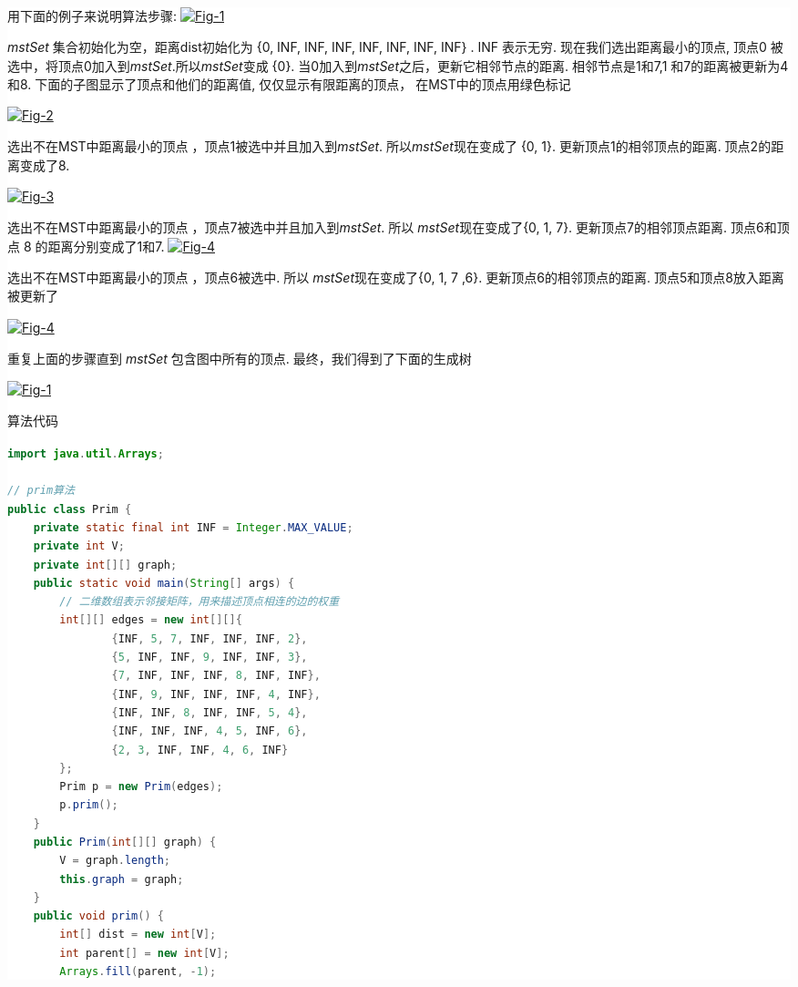 用下面的例子来说明算法步骤:
[![Fig-1](https://www.geeksforgeeks.org/wp-content/uploads/Fig-11.jpg)](https://www.geeksforgeeks.org/wp-content/uploads/Fig-11.jpg)

*mstSet* 集合初始化为空，距离dist初始化为 {0, INF, INF, INF, INF, INF, INF, INF} . INF 表示无穷. 现在我们选出距离最小的顶点, 顶点0 被选中，将顶点0加入到*mstSet*.所以*mstSet*变成 {0}. 当0加入到*mstSet*之后，更新它相邻节点的距离. 相邻节点是1和7,1 和7的距离被更新为4和8. 下面的子图显示了顶点和他们的距离值, 仅仅显示有限距离的顶点， 在MST中的顶点用绿色标记

[![Fig-2](https://www.geeksforgeeks.org/wp-content/uploads/MST1.jpg)](https://www.geeksforgeeks.org/wp-content/uploads/MST1.jpg)



选出不在MST中距离最小的顶点 ，顶点1被选中并且加入到*mstSet*. 所以*mstSet*现在变成了 {0, 1}. 更新顶点1的相邻顶点的距离. 顶点2的距离变成了8.

[![Fig-3](https://www.geeksforgeeks.org/wp-content/uploads/MST2.jpg)](https://www.geeksforgeeks.org/wp-content/uploads/MST2.jpg)



选出不在MST中距离最小的顶点 ，顶点7被选中并且加入到*mstSet*. 所以 *mstSet*现在变成了{0, 1, 7}. 更新顶点7的相邻顶点距离. 顶点6和顶点 8 的距离分别变成了1和7.
[![Fig-4](https://www.geeksforgeeks.org/wp-content/uploads/MST3.jpg)](https://www.geeksforgeeks.org/wp-content/uploads/MST3.jpg)

选出不在MST中距离最小的顶点 ，顶点6被选中. 所以  *mstSet*现在变成了{0, 1, 7 ,6}. 更新顶点6的相邻顶点的距离. 顶点5和顶点8放入距离被更新了



[![Fig-4](https://www.geeksforgeeks.org/wp-content/uploads/MST4.jpg)](https://www.geeksforgeeks.org/wp-content/uploads/MST4.jpg)

重复上面的步骤直到 *mstSet* 包含图中所有的顶点. 最终，我们得到了下面的生成树



[![Fig-1](https://www.geeksforgeeks.org/wp-content/uploads/MST5.jpg)](https://www.geeksforgeeks.org/wp-content/uploads/MST5.jpg)



算法代码

```java
import java.util.Arrays;

// prim算法
public class Prim {
    private static final int INF = Integer.MAX_VALUE;
    private int V;
    private int[][] graph;
    public static void main(String[] args) {
        // 二维数组表示邻接矩阵，用来描述顶点相连的边的权重
        int[][] edges = new int[][]{
                {INF, 5, 7, INF, INF, INF, 2},
                {5, INF, INF, 9, INF, INF, 3},
                {7, INF, INF, INF, 8, INF, INF},
                {INF, 9, INF, INF, INF, 4, INF},
                {INF, INF, 8, INF, INF, 5, 4},
                {INF, INF, INF, 4, 5, INF, 6},
                {2, 3, INF, INF, 4, 6, INF}
        };
        Prim p = new Prim(edges);
        p.prim();
    }
    public Prim(int[][] graph) {
        V = graph.length;
        this.graph = graph;
    }
    public void prim() {
        int[] dist = new int[V];
        int parent[] = new int[V];
        Arrays.fill(parent, -1);
```